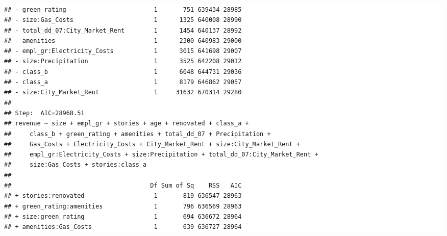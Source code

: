     ## - green_rating                        1       751 639434 28985
    ## - size:Gas_Costs                      1      1325 640008 28990
    ## - total_dd_07:City_Market_Rent        1      1454 640137 28992
    ## - amenities                           1      2300 640983 29000
    ## - empl_gr:Electricity_Costs           1      3015 641698 29007
    ## - size:Precipitation                  1      3525 642208 29012
    ## - class_b                             1      6048 644731 29036
    ## - class_a                             1      8179 646862 29057
    ## - size:City_Market_Rent               1     31632 670314 29280
    ## 
    ## Step:  AIC=28968.51
    ## revenue ~ size + empl_gr + stories + age + renovated + class_a + 
    ##     class_b + green_rating + amenities + total_dd_07 + Precipitation + 
    ##     Gas_Costs + Electricity_Costs + City_Market_Rent + size:City_Market_Rent + 
    ##     empl_gr:Electricity_Costs + size:Precipitation + total_dd_07:City_Market_Rent + 
    ##     size:Gas_Costs + stories:class_a
    ## 
    ##                                      Df Sum of Sq    RSS   AIC
    ## + stories:renovated                   1       819 636547 28963
    ## + green_rating:amenities              1       796 636569 28963
    ## + size:green_rating                   1       694 636672 28964
    ## + amenities:Gas_Costs                 1       639 636727 28964
